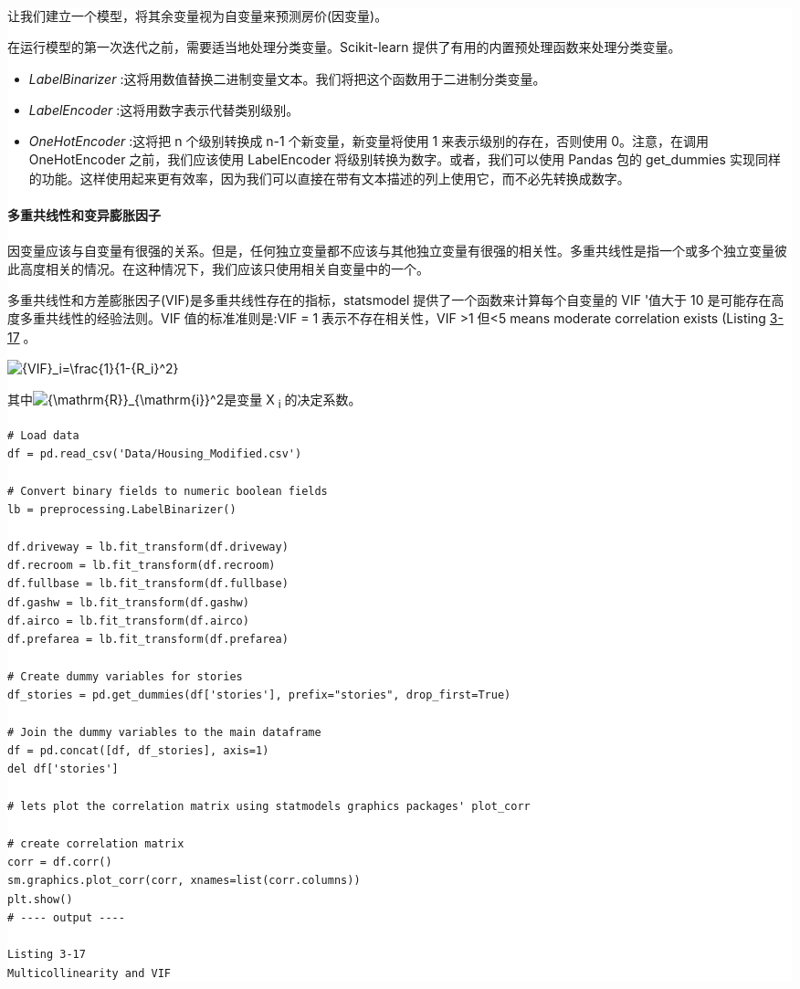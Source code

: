 让我们建立一个模型，将其余变量视为自变量来预测房价(因变量)。

在运行模型的第一次迭代之前，需要适当地处理分类变量。Scikit-learn 提供了有用的内置预处理函数来处理分类变量。

*   *LabelBinarizer* :这将用数值替换二进制变量文本。我们将把这个函数用于二进制分类变量。

*   *LabelEncoder* :这将用数字表示代替类别级别。

*   *OneHotEncoder* :这将把 n 个级别转换成 n-1 个新变量，新变量将使用 1 来表示级别的存在，否则使用 0。注意，在调用 OneHotEncoder 之前，我们应该使用 LabelEncoder 将级别转换为数字。或者，我们可以使用 Pandas 包的 get_dummies 实现同样的功能。这样使用起来更有效率，因为我们可以直接在带有文本描述的列上使用它，而不必先转换成数字。

#### 多重共线性和变异膨胀因子

因变量应该与自变量有很强的关系。但是，任何独立变量都不应该与其他独立变量有很强的相关性。多重共线性是指一个或多个独立变量彼此高度相关的情况。在这种情况下，我们应该只使用相关自变量中的一个。

多重共线性和方差膨胀因子(VIF)是多重共线性存在的指标，statsmodel 提供了一个函数来计算每个自变量的 VIF '值大于 10 是可能存在高度多重共线性的经验法则。VIF 值的标准准则是:VIF = 1 表示不存在相关性，VIF >1 但<5 means moderate correlation exists (Listing [3-17](#PC19) 。

![$$ {VIF}_i=\frac{1}{1-{R_i}^2} $$](../images/434293_2_En_3_Chapter/434293_2_En_3_Chapter_TeX_Equc.png)

其中![$$ {\mathrm{R}}_{\mathrm{i}}^2 $$](../images/434293_2_En_3_Chapter/434293_2_En_3_Chapter_TeX_IEq3.png)是变量 X <sub>i</sub> 的决定系数。

```
# Load data
df = pd.read_csv('Data/Housing_Modified.csv')

# Convert binary fields to numeric boolean fields
lb = preprocessing.LabelBinarizer()

df.driveway = lb.fit_transform(df.driveway)
df.recroom = lb.fit_transform(df.recroom)
df.fullbase = lb.fit_transform(df.fullbase)
df.gashw = lb.fit_transform(df.gashw)
df.airco = lb.fit_transform(df.airco)
df.prefarea = lb.fit_transform(df.prefarea)

# Create dummy variables for stories
df_stories = pd.get_dummies(df['stories'], prefix="stories", drop_first=True)

# Join the dummy variables to the main dataframe
df = pd.concat([df, df_stories], axis=1)
del df['stories']

# lets plot the correlation matrix using statmodels graphics packages' plot_corr

# create correlation matrix
corr = df.corr()
sm.graphics.plot_corr(corr, xnames=list(corr.columns))
plt.show()
# ---- output ----

Listing 3-17
Multicollinearity and VIF

```

